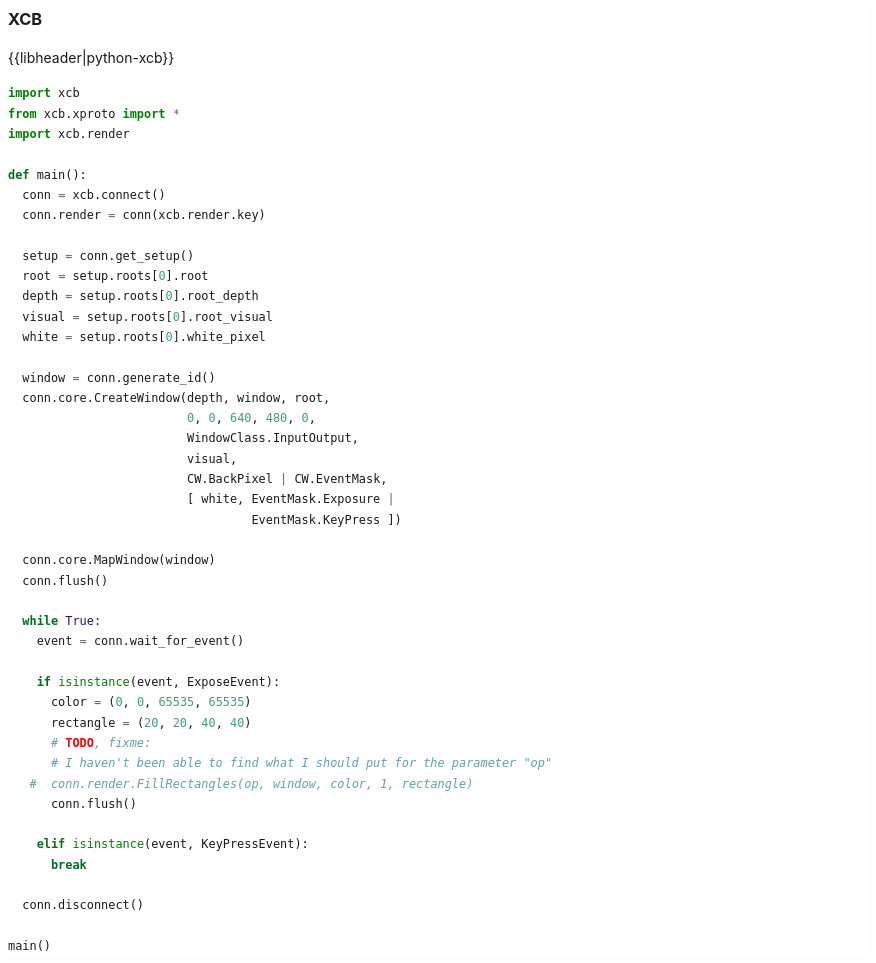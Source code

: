 


###  XCB

{{libheader|python-xcb}}


```python
import xcb
from xcb.xproto import *
import xcb.render

def main():
  conn = xcb.connect()
  conn.render = conn(xcb.render.key)

  setup = conn.get_setup()
  root = setup.roots[0].root
  depth = setup.roots[0].root_depth
  visual = setup.roots[0].root_visual
  white = setup.roots[0].white_pixel

  window = conn.generate_id()
  conn.core.CreateWindow(depth, window, root,
                         0, 0, 640, 480, 0,
                         WindowClass.InputOutput,
                         visual,
                         CW.BackPixel | CW.EventMask,
                         [ white, EventMask.Exposure |
                                  EventMask.KeyPress ])

  conn.core.MapWindow(window)
  conn.flush()

  while True:
    event = conn.wait_for_event()

    if isinstance(event, ExposeEvent):
      color = (0, 0, 65535, 65535)
      rectangle = (20, 20, 40, 40)
      # TODO, fixme:
      # I haven't been able to find what I should put for the parameter "op"
   #  conn.render.FillRectangles(op, window, color, 1, rectangle)
      conn.flush()

    elif isinstance(event, KeyPressEvent):
      break

  conn.disconnect()

main()
```
